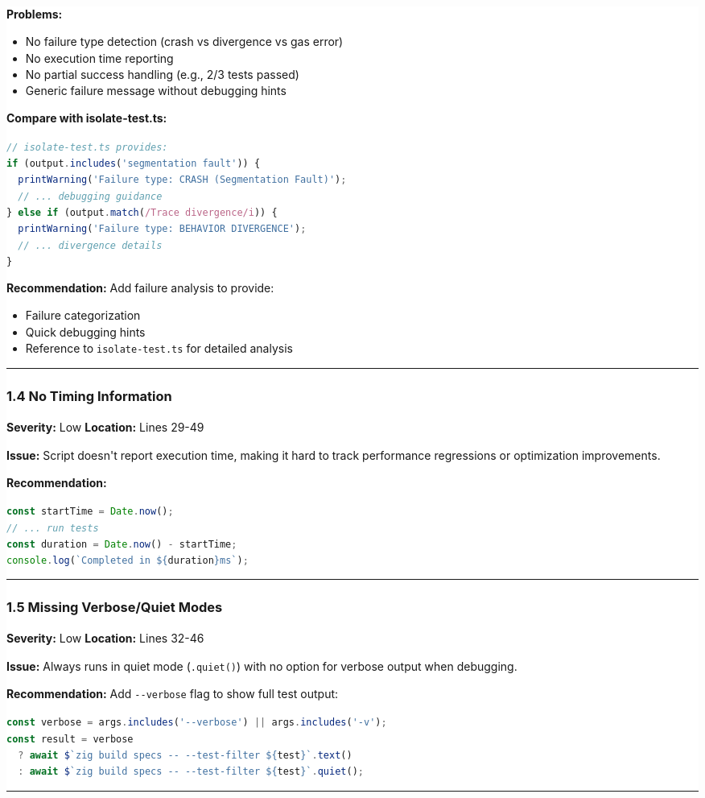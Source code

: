 **Problems:**
- No failure type detection (crash vs divergence vs gas error)
- No execution time reporting
- No partial success handling (e.g., 2/3 tests passed)
- Generic failure message without debugging hints

**Compare with isolate-test.ts:**
```typescript
// isolate-test.ts provides:
if (output.includes('segmentation fault')) {
  printWarning('Failure type: CRASH (Segmentation Fault)');
  // ... debugging guidance
} else if (output.match(/Trace divergence/i)) {
  printWarning('Failure type: BEHAVIOR DIVERGENCE');
  // ... divergence details
}
```

**Recommendation:**
Add failure analysis to provide:
- Failure categorization
- Quick debugging hints
- Reference to `isolate-test.ts` for detailed analysis

---

### 1.4 No Timing Information
**Severity:** Low
**Location:** Lines 29-49

**Issue:**
Script doesn't report execution time, making it hard to track performance regressions or optimization improvements.

**Recommendation:**
```typescript
const startTime = Date.now();
// ... run tests
const duration = Date.now() - startTime;
console.log(`Completed in ${duration}ms`);
```

---

### 1.5 Missing Verbose/Quiet Modes
**Severity:** Low
**Location:** Lines 32-46

**Issue:**
Always runs in quiet mode (`.quiet()`) with no option for verbose output when debugging.

**Recommendation:**
Add `--verbose` flag to show full test output:
```typescript
const verbose = args.includes('--verbose') || args.includes('-v');
const result = verbose
  ? await $`zig build specs -- --test-filter ${test}`.text()
  : await $`zig build specs -- --test-filter ${test}`.quiet();
```

---